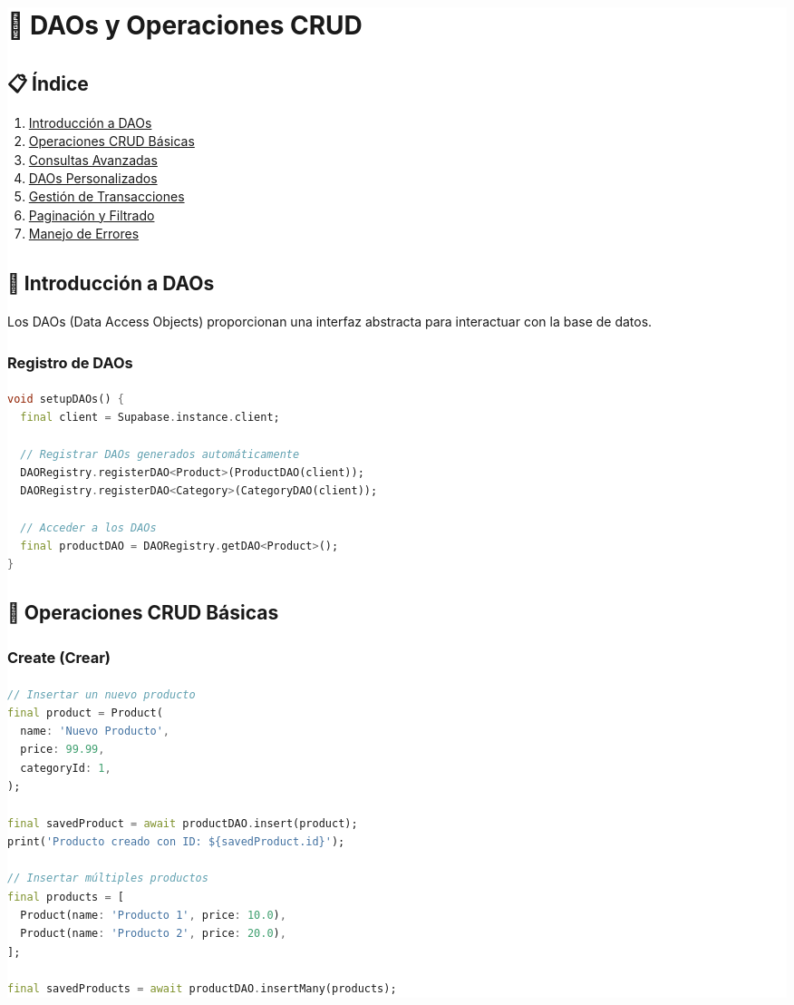 # 🔄 DAOs y Operaciones CRUD

## 📋 Índice

1. [Introducción a DAOs](#introducción-a-daos)
2. [Operaciones CRUD Básicas](#operaciones-crud-básicas)
3. [Consultas Avanzadas](#consultas-avanzadas)
4. [DAOs Personalizados](#daos-personalizados)
5. [Gestión de Transacciones](#gestión-de-transacciones)
6. [Paginación y Filtrado](#paginación-y-filtrado)
7. [Manejo de Errores](#manejo-de-errores)

## 🎯 Introducción a DAOs

Los DAOs (Data Access Objects) proporcionan una interfaz abstracta para interactuar con la base de datos.

### Registro de DAOs

```dart
void setupDAOs() {
  final client = Supabase.instance.client;
  
  // Registrar DAOs generados automáticamente
  DAORegistry.registerDAO<Product>(ProductDAO(client));
  DAORegistry.registerDAO<Category>(CategoryDAO(client));
  
  // Acceder a los DAOs
  final productDAO = DAORegistry.getDAO<Product>();
}
```

## 💾 Operaciones CRUD Básicas

### Create (Crear)

```dart
// Insertar un nuevo producto
final product = Product(
  name: 'Nuevo Producto',
  price: 99.99,
  categoryId: 1,
);

final savedProduct = await productDAO.insert(product);
print('Producto creado con ID: ${savedProduct.id}');

// Insertar múltiples productos
final products = [
  Product(name: 'Producto 1', price: 10.0),
  Product(name: 'Producto 2', price: 20.0),
];

final savedProducts = await productDAO.insertMany(products);
```
